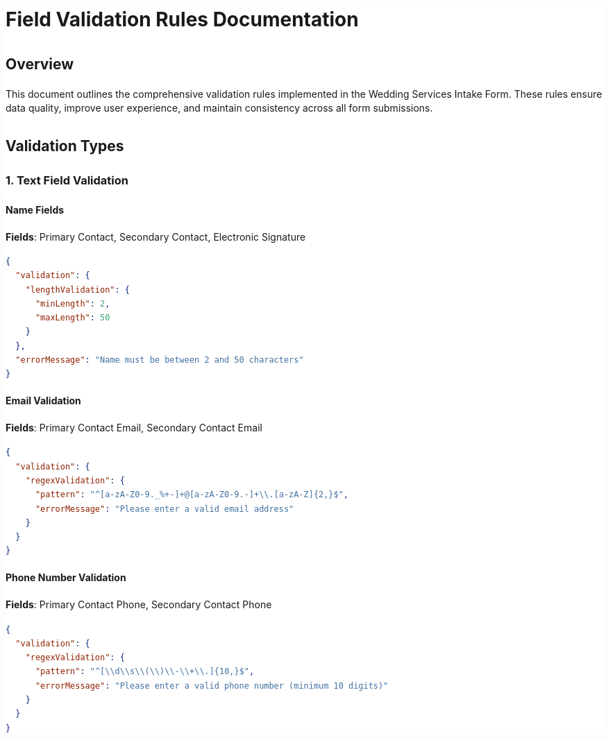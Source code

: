 
# Field Validation Rules Documentation

## Overview

This document outlines the comprehensive validation rules implemented in the Wedding Services Intake Form. These rules ensure data quality, improve user experience, and maintain consistency across all form submissions.

## Validation Types

### 1. Text Field Validation

#### Name Fields
**Fields**: Primary Contact, Secondary Contact, Electronic Signature
```json
{
  "validation": {
    "lengthValidation": {
      "minLength": 2,
      "maxLength": 50
    }
  },
  "errorMessage": "Name must be between 2 and 50 characters"
}
```

#### Email Validation
**Fields**: Primary Contact Email, Secondary Contact Email
```json
{
  "validation": {
    "regexValidation": {
      "pattern": "^[a-zA-Z0-9._%+-]+@[a-zA-Z0-9.-]+\\.[a-zA-Z]{2,}$",
      "errorMessage": "Please enter a valid email address"
    }
  }
}
```

#### Phone Number Validation
**Fields**: Primary Contact Phone, Secondary Contact Phone
```json
{
  "validation": {
    "regexValidation": {
      "pattern": "^[\\d\\s\\(\\)\\-\\+\\.]{10,}$",
      "errorMessage": "Please enter a valid phone number (minimum 10 digits)"
    }
  }
}
```
